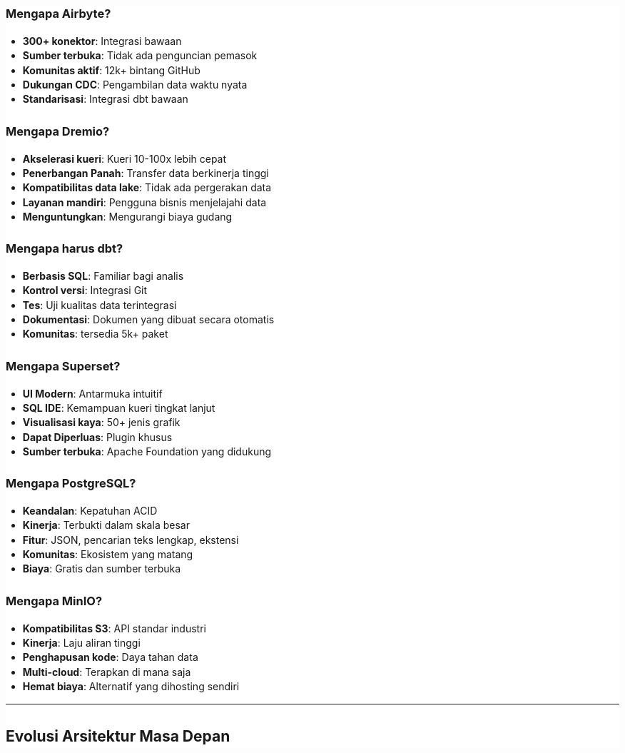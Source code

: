 ### Mengapa Airbyte?

- **300+ konektor**: Integrasi bawaan
- **Sumber terbuka**: Tidak ada penguncian pemasok
- **Komunitas aktif**: 12k+ bintang GitHub
- **Dukungan CDC**: Pengambilan data waktu nyata
- **Standarisasi**: Integrasi dbt bawaan

### Mengapa Dremio?

- **Akselerasi kueri**: Kueri 10-100x lebih cepat
- **Penerbangan Panah**: Transfer data berkinerja tinggi
- **Kompatibilitas data lake**: Tidak ada pergerakan data
- **Layanan mandiri**: Pengguna bisnis menjelajahi data
- **Menguntungkan**: Mengurangi biaya gudang

### Mengapa harus dbt?

- **Berbasis SQL**: Familiar bagi analis
- **Kontrol versi**: Integrasi Git
- **Tes**: Uji kualitas data terintegrasi
- **Dokumentasi**: Dokumen yang dibuat secara otomatis
- **Komunitas**: tersedia 5k+ paket

### Mengapa Superset?

- **UI Modern**: Antarmuka intuitif
- **SQL IDE**: Kemampuan kueri tingkat lanjut
- **Visualisasi kaya**: 50+ jenis grafik
- **Dapat Diperluas**: Plugin khusus
- **Sumber terbuka**: Apache Foundation yang didukung

### Mengapa PostgreSQL?

- **Keandalan**: Kepatuhan ACID
- **Kinerja**: Terbukti dalam skala besar
- **Fitur**: JSON, pencarian teks lengkap, ekstensi
- **Komunitas**: Ekosistem yang matang
- **Biaya**: Gratis dan sumber terbuka

### Mengapa MinIO?

- **Kompatibilitas S3**: API standar industri
- **Kinerja**: Laju aliran tinggi
- **Penghapusan kode**: Daya tahan data
- **Multi-cloud**: Terapkan di mana saja
- **Hemat biaya**: Alternatif yang dihosting sendiri

---

## Evolusi Arsitektur Masa Depan
